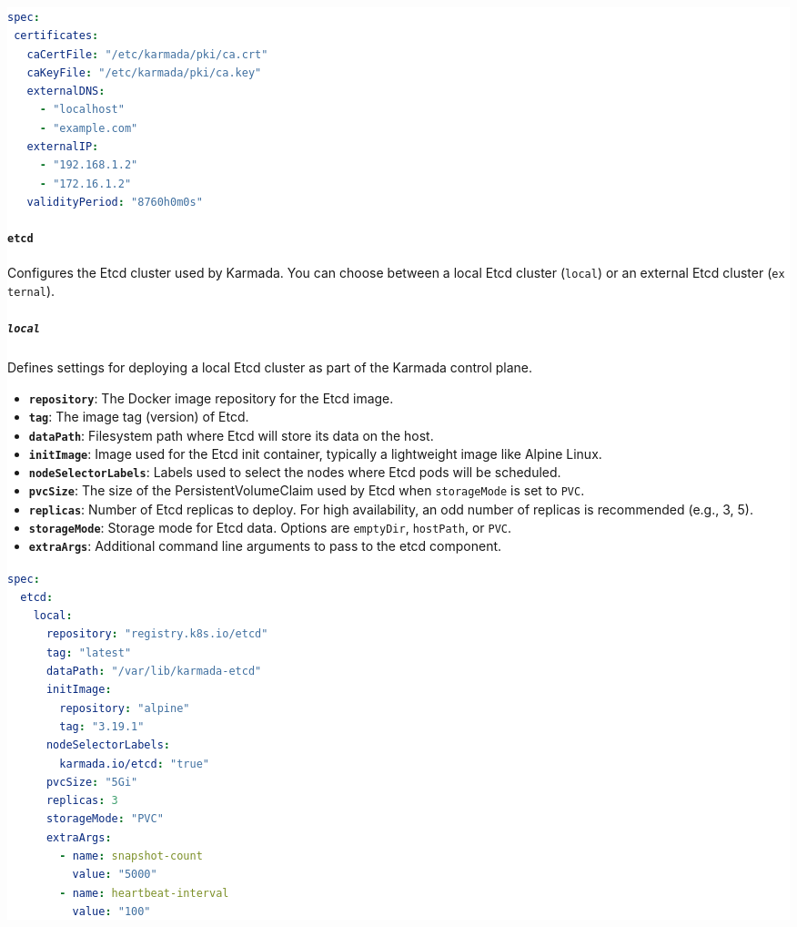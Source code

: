 ```yaml
spec:
 certificates:
   caCertFile: "/etc/karmada/pki/ca.crt"
   caKeyFile: "/etc/karmada/pki/ca.key"
   externalDNS:
     - "localhost"
     - "example.com"
   externalIP:
     - "192.168.1.2"
     - "172.16.1.2"
   validityPeriod: "8760h0m0s"
```

#### `etcd`

Configures the Etcd cluster used by Karmada. You can choose between a local Etcd cluster (`local`) or an external Etcd cluster (`external`).

##### `local`

Defines settings for deploying a local Etcd cluster as part of the Karmada control plane.

- **`repository`**: The Docker image repository for the Etcd image.
- **`tag`**: The image tag (version) of Etcd.
- **`dataPath`**: Filesystem path where Etcd will store its data on the host.
- **`initImage`**: Image used for the Etcd init container, typically a lightweight image like Alpine Linux.
- **`nodeSelectorLabels`**: Labels used to select the nodes where Etcd pods will be scheduled.
- **`pvcSize`**: The size of the PersistentVolumeClaim used by Etcd when `storageMode` is set to `PVC`.
- **`replicas`**: Number of Etcd replicas to deploy. For high availability, an odd number of replicas is recommended (e.g., 3, 5).
- **`storageMode`**: Storage mode for Etcd data. Options are `emptyDir`, `hostPath`, or `PVC`.
- **`extraArgs`**: Additional command line arguments to pass to the etcd component.

```yaml
spec:
  etcd:
    local:
      repository: "registry.k8s.io/etcd"
      tag: "latest"
      dataPath: "/var/lib/karmada-etcd"
      initImage:
        repository: "alpine"
        tag: "3.19.1"
      nodeSelectorLabels:
        karmada.io/etcd: "true"
      pvcSize: "5Gi"
      replicas: 3
      storageMode: "PVC"
      extraArgs:
        - name: snapshot-count
          value: "5000"
        - name: heartbeat-interval
          value: "100"
```
